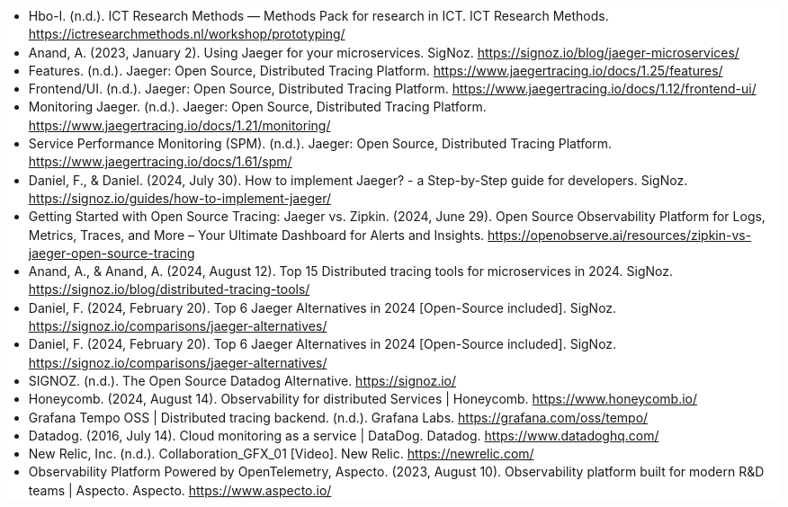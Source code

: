 - Hbo-I. (n.d.). ICT Research Methods — Methods Pack for research in ICT. ICT Research Methods. https://ictresearchmethods.nl/workshop/prototyping/
- Anand, A. (2023, January 2). Using Jaeger for your microservices. SigNoz. https://signoz.io/blog/jaeger-microservices/
- Features. (n.d.). Jaeger: Open Source, Distributed Tracing Platform. https://www.jaegertracing.io/docs/1.25/features/
- Frontend/UI. (n.d.). Jaeger: Open Source, Distributed Tracing Platform. https://www.jaegertracing.io/docs/1.12/frontend-ui/
- Monitoring Jaeger. (n.d.). Jaeger: Open Source, Distributed Tracing Platform. https://www.jaegertracing.io/docs/1.21/monitoring/
- Service Performance Monitoring (SPM). (n.d.). Jaeger: Open Source, Distributed Tracing Platform. https://www.jaegertracing.io/docs/1.61/spm/
- Daniel, F., & Daniel. (2024, July 30). How to implement Jaeger? - a Step-by-Step guide for developers. SigNoz. https://signoz.io/guides/how-to-implement-jaeger/
- Getting Started with Open Source Tracing: Jaeger vs. Zipkin. (2024, June 29). Open Source Observability Platform for Logs, Metrics, Traces, and More – Your Ultimate Dashboard for Alerts and Insights. https://openobserve.ai/resources/zipkin-vs-jaeger-open-source-tracing
- Anand, A., & Anand, A. (2024, August 12). Top 15 Distributed tracing tools for microservices in 2024. SigNoz. https://signoz.io/blog/distributed-tracing-tools/
- Daniel, F. (2024, February 20). Top 6 Jaeger Alternatives in 2024 [Open-Source included]. SigNoz. https://signoz.io/comparisons/jaeger-alternatives/
- Daniel, F. (2024, February 20). Top 6 Jaeger Alternatives in 2024 [Open-Source included]. SigNoz. https://signoz.io/comparisons/jaeger-alternatives/
- SIGNOZ. (n.d.). The Open Source Datadog Alternative. https://signoz.io/
- Honeycomb. (2024, August 14). Observability for distributed Services | Honeycomb. https://www.honeycomb.io/
- Grafana Tempo OSS | Distributed tracing backend. (n.d.). Grafana Labs. https://grafana.com/oss/tempo/
- Datadog. (2016, July 14). Cloud monitoring as a service | DataDog. Datadog. https://www.datadoghq.com/
- New Relic, Inc. (n.d.). Collaboration_GFX_01 [Video]. New Relic. https://newrelic.com/
- Observability Platform Powered by OpenTelemetry, Aspecto. (2023, August 10). Observability platform built for modern R&D teams | Aspecto. Aspecto. https://www.aspecto.io/